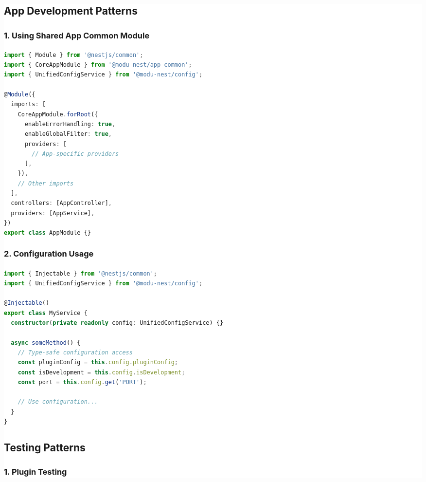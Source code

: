 ## App Development Patterns

### 1. Using Shared App Common Module

```typescript
import { Module } from '@nestjs/common';
import { CoreAppModule } from '@modu-nest/app-common';
import { UnifiedConfigService } from '@modu-nest/config';

@Module({
  imports: [
    CoreAppModule.forRoot({
      enableErrorHandling: true,
      enableGlobalFilter: true,
      providers: [
        // App-specific providers
      ],
    }),
    // Other imports
  ],
  controllers: [AppController],
  providers: [AppService],
})
export class AppModule {}
```

### 2. Configuration Usage

```typescript
import { Injectable } from '@nestjs/common';
import { UnifiedConfigService } from '@modu-nest/config';

@Injectable()
export class MyService {
  constructor(private readonly config: UnifiedConfigService) {}

  async someMethod() {
    // Type-safe configuration access
    const pluginConfig = this.config.pluginConfig;
    const isDevelopment = this.config.isDevelopment;
    const port = this.config.get('PORT');
    
    // Use configuration...
  }
}
```

## Testing Patterns

### 1. Plugin Testing
